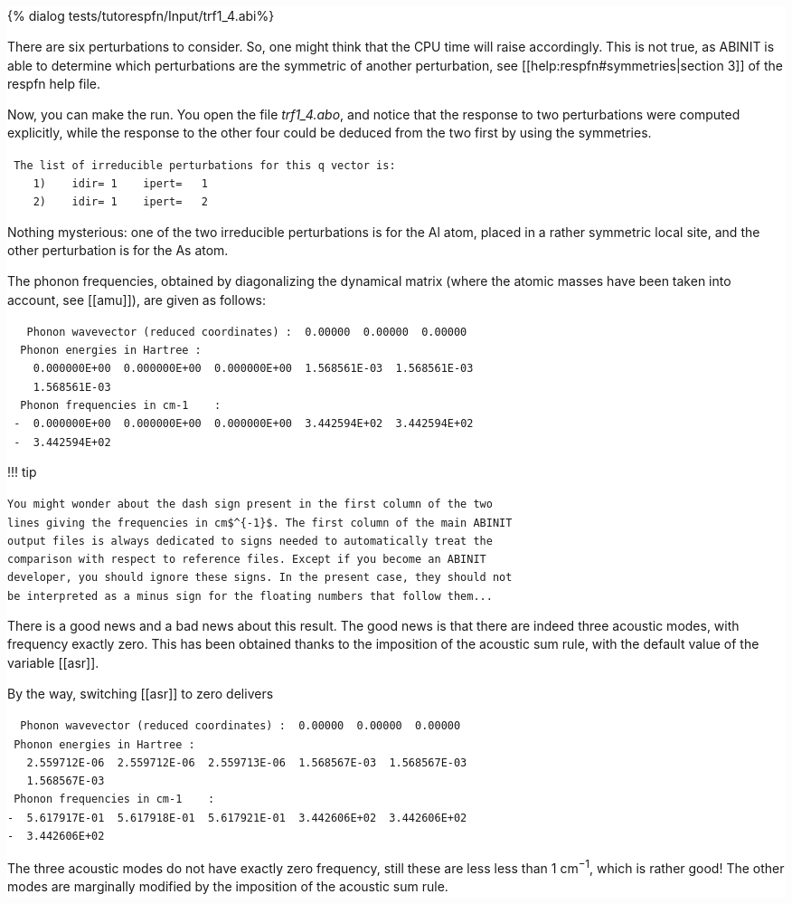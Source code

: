 {% dialog tests/tutorespfn/Input/trf1_4.abi%}

There are six perturbations to consider.
So, one might think that the CPU time will raise accordingly.
This is not true, as ABINIT is able to determine which perturbations are the symmetric of another perturbation,
see [[help:respfn#symmetries|section 3]] of the respfn help file.

Now, you can make the run. You open the file *trf1_4.abo*, and notice that the
response to two perturbations were computed explicitly, while the response to
the other four could be deduced from the two first by using the symmetries.

     The list of irreducible perturbations for this q vector is:
        1)    idir= 1    ipert=   1
        2)    idir= 1    ipert=   2

Nothing mysterious: one of the two irreducible perturbations is for the Al
atom, placed in a rather symmetric local site, and the other perturbation is for the As atom.

The phonon frequencies, obtained by diagonalizing the dynamical matrix (where
the atomic masses have been taken into account, see [[amu]]), are given as follows:

       Phonon wavevector (reduced coordinates) :  0.00000  0.00000  0.00000
      Phonon energies in Hartree :
        0.000000E+00  0.000000E+00  0.000000E+00  1.568561E-03  1.568561E-03
        1.568561E-03
      Phonon frequencies in cm-1    :
     -  0.000000E+00  0.000000E+00  0.000000E+00  3.442594E+02  3.442594E+02
     -  3.442594E+02

!!! tip

    You might wonder about the dash sign present in the first column of the two
    lines giving the frequencies in cm$^{-1}$. The first column of the main ABINIT
    output files is always dedicated to signs needed to automatically treat the
    comparison with respect to reference files. Except if you become an ABINIT
    developer, you should ignore these signs. In the present case, they should not
    be interpreted as a minus sign for the floating numbers that follow them...

There is a good news and a bad news about this result. The good news is that
there are indeed three acoustic modes, with frequency exactly zero.
This has been obtained thanks to the imposition of the acoustic sum rule,
with the default value of the variable [[asr]].

By the way, switching [[asr]] to zero delivers

      Phonon wavevector (reduced coordinates) :  0.00000  0.00000  0.00000
     Phonon energies in Hartree :
       2.559712E-06  2.559712E-06  2.559713E-06  1.568567E-03  1.568567E-03
       1.568567E-03
     Phonon frequencies in cm-1    :
    -  5.617917E-01  5.617918E-01  5.617921E-01  3.442606E+02  3.442606E+02
    -  3.442606E+02

The three acoustic modes do not have exactly zero frequency, still these are less
less than 1 cm$^{-1}$, which is rather good! The other modes are marginally
modified by the imposition of the acoustic sum rule.
